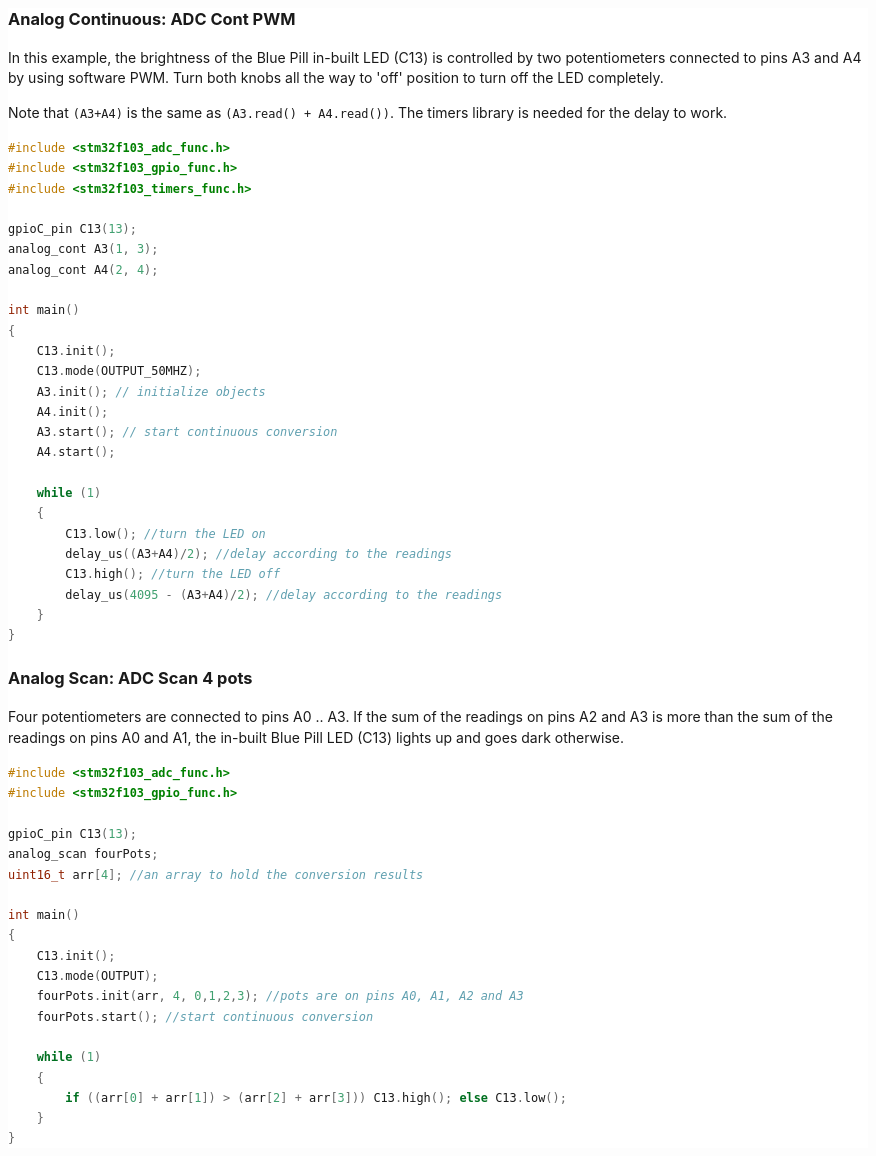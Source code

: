 ### Analog Continuous: ADC Cont PWM

In this example, the brightness of the Blue Pill in-built LED (C13) is controlled by two potentiometers connected to pins A3 and A4 by using software PWM. Turn both knobs all the way to 'off' position to turn off the LED completely.

Note that `(A3+A4)` is the same as `(A3.read() + A4.read())`. The timers library is needed for the delay to work.
```cpp
#include <stm32f103_adc_func.h>
#include <stm32f103_gpio_func.h>
#include <stm32f103_timers_func.h>

gpioC_pin C13(13);
analog_cont A3(1, 3);
analog_cont A4(2, 4);

int main()
{
	C13.init();
	C13.mode(OUTPUT_50MHZ);
	A3.init(); // initialize objects
	A4.init();
	A3.start(); // start continuous conversion
	A4.start();

	while (1)
	{
		C13.low(); //turn the LED on
		delay_us((A3+A4)/2); //delay according to the readings
		C13.high(); //turn the LED off
		delay_us(4095 - (A3+A4)/2); //delay according to the readings
	}
}
```

### Analog Scan: ADC Scan 4 pots

Four potentiometers are connected to pins A0 .. A3. If the sum of the readings on pins A2 and A3 is more than the sum of the readings on pins A0 and A1, the in-built Blue Pill LED (C13) lights up and goes dark otherwise.

```cpp
#include <stm32f103_adc_func.h>
#include <stm32f103_gpio_func.h>

gpioC_pin C13(13);
analog_scan fourPots;
uint16_t arr[4]; //an array to hold the conversion results

int main()
{
	C13.init();
	C13.mode(OUTPUT);
	fourPots.init(arr, 4, 0,1,2,3); //pots are on pins A0, A1, A2 and A3
	fourPots.start(); //start continuous conversion

	while (1)
	{
		if ((arr[0] + arr[1]) > (arr[2] + arr[3])) C13.high(); else C13.low();
	}
}
```
